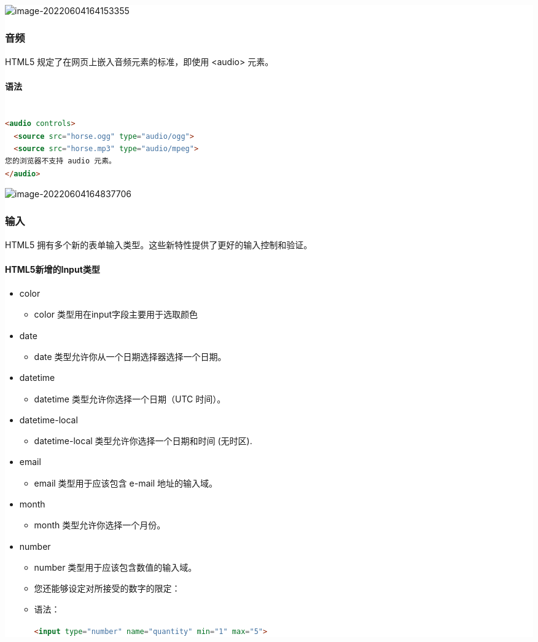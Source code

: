 ![image-20220604164153355](C:\Users\Lucky\AppData\Roaming\Typora\typora-user-images\image-20220604164153355.png)

### 音频

HTML5 规定了在网页上嵌入音频元素的标准，即使用 \<audio> 元素。

#### 语法

```html

<audio controls>
  <source src="horse.ogg" type="audio/ogg">
  <source src="horse.mp3" type="audio/mpeg">
您的浏览器不支持 audio 元素。
</audio>

```

![image-20220604164837706](C:\Users\Lucky\AppData\Roaming\Typora\typora-user-images\image-20220604164837706.png)

### 输入

HTML5 拥有多个新的表单输入类型。这些新特性提供了更好的输入控制和验证。

#### HTML5新增的Input类型

- color

  - color 类型用在input字段主要用于选取颜色

- date

  - date 类型允许你从一个日期选择器选择一个日期。

- datetime

  - datetime 类型允许你选择一个日期（UTC 时间）。

- datetime-local

  - datetime-local 类型允许你选择一个日期和时间 (无时区).

- email

  - email 类型用于应该包含 e-mail 地址的输入域。

- month

  - month 类型允许你选择一个月份。

- number

  - number 类型用于应该包含数值的输入域。

  - 您还能够设定对所接受的数字的限定：

  - 语法：

    ```html
    <input type="number" name="quantity" min="1" max="5">
    ```
